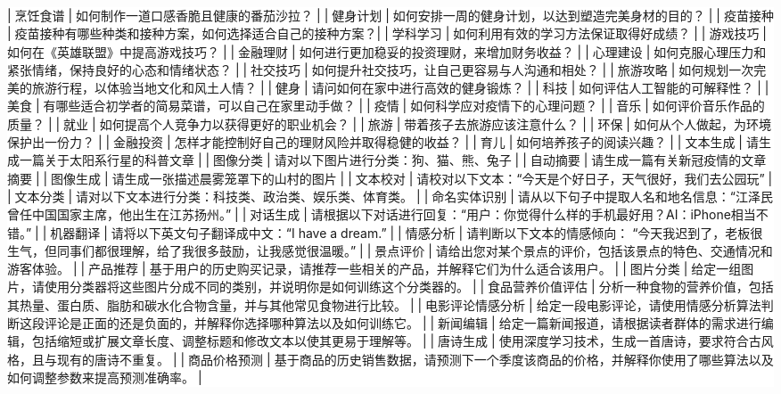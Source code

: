 | 烹饪食谱   | 如何制作一道口感香脆且健康的番茄沙拉？ |
| 健身计划   | 如何安排一周的健身计划，以达到塑造完美身材的目的？ |
| 疫苗接种   | 疫苗接种有哪些种类和接种方案，如何选择适合自己的接种方案？|
| 学科学习 | 如何利用有效的学习方法保证取得好成绩？ |
| 游戏技巧   | 如何在《英雄联盟》中提高游戏技巧？ |
| 金融理财   | 如何进行更加稳妥的投资理财，来增加财务收益？ |
| 心理建设   | 如何克服心理压力和紧张情绪，保持良好的心态和情绪状态？ |
| 社交技巧   | 如何提升社交技巧，让自己更容易与人沟通和相处？ |
| 旅游攻略 | 如何规划一次完美的旅游行程，以体验当地文化和风土人情？ |
| 健身                  | 请问如何在家中进行高效的健身锻炼？                                                                                                                                                                                                                         |
| 科技                  | 如何评估人工智能的可解释性？                                                                                                                                                                                                                                 |
| 美食                  | 有哪些适合初学者的简易菜谱，可以自己在家里动手做？                                                                                                                                                                                                         |
| 疫情                  | 如何科学应对疫情下的心理问题？                                                                                                                                                                                                                               |
| 音乐                  | 如何评价音乐作品的质量？                                                                                                                                                                                                                                     |
| 就业                  | 如何提高个人竞争力以获得更好的职业机会？                                                                                                                                                                                                                     |
| 旅游                  | 带着孩子去旅游应该注意什么？                                                                                                                                                                                                                                 |
| 环保                  | 如何从个人做起，为环境保护出一份力？                                                                                                                                                                                                                         |
| 金融投资              | 怎样才能控制好自己的理财风险并取得稳健的收益？                                                                                                                                                                                                               |
| 育儿                  | 如何培养孩子的阅读兴趣？                                                                                                                                                                                                                                     |
| 文本生成                                 | 请生成一篇关于太阳系行星的科普文章                                                                                  |
| 图像分类                                 | 请对以下图片进行分类：狗、猫、熊、兔子                                                                              |
| 自动摘要                                 | 请生成一篇有关新冠疫情的文章摘要                                                                                    |
| 图像生成                                 | 请生成一张描述晨雾笼罩下的山村的图片                                                                                |
| 文本校对                                 | 请校对以下文本：“今天是个好日子，天气很好，我们去公园玩”                                                              |
| 文本分类                                 | 请对以下文本进行分类：科技类、政治类、娱乐类、体育类。                                                              |
| 命名实体识别                             | 请从以下句子中提取人名和地名信息：“江泽民曾任中国国家主席，他出生在江苏扬州。”                                        |
| 对话生成                                 | 请根据以下对话进行回复：“用户：你觉得什么样的手机最好用？AI：iPhone相当不错。”                                  |
| 机器翻译                                 | 请将以下英文句子翻译成中文：“I have a dream.”                                                                      |
| 情感分析                                 | 请判断以下文本的情感倾向： “今天我迟到了，老板很生气，但同事们都很理解，给了我很多鼓励，让我感觉很温暖。”          |
| 景点评价               | 请给出您对某个景点的评价，包括该景点的特色、交通情况和游客体验。                                                                                                                            |
| 产品推荐               | 基于用户的历史购买记录，请推荐一些相关的产品，并解释它们为什么适合该用户。                                                                                                                    |
| 图片分类               | 给定一组图片，请使用分类器将这些图片分成不同的类别，并说明你是如何训练这个分类器的。                                                                                                            |
| 食品营养价值评估       | 分析一种食物的营养价值，包括其热量、蛋白质、脂肪和碳水化合物含量，并与其他常见食物进行比较。                                                                                                      |
| 电影评论情感分析       | 给定一段电影评论，请使用情感分析算法判断这段评论是正面的还是负面的，并解释你选择哪种算法以及如何训练它。                                                                                    |
| 新闻编辑               | 给定一篇新闻报道，请根据读者群体的需求进行编辑，包括缩短或扩展文章长度、调整标题和修改文本以使其更易于理解等。                                                                                |
| 唐诗生成               | 使用深度学习技术，生成一首唐诗，要求符合古风格，且与现有的唐诗不重复。                                                                                                                        |
| 商品价格预测           | 基于商品的历史销售数据，请预测下一个季度该商品的价格，并解释你使用了哪些算法以及如何调整参数来提高预测准确率。                                                                            |